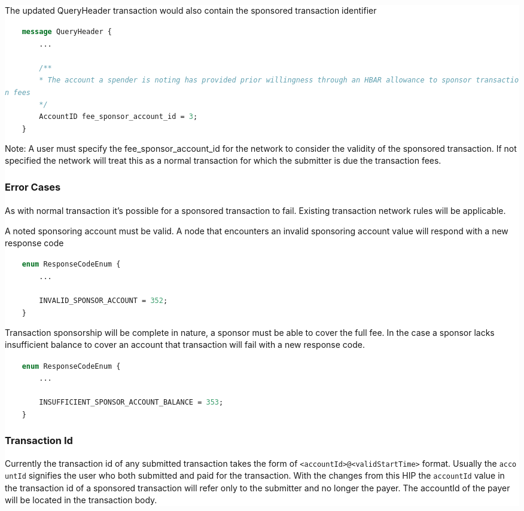 ```protobuf
```

The updated QueryHeader transaction would also contain the sponsored transaction identifier
```protobuf
    message QueryHeader {
        ...

        /**
        * The account a spender is noting has provided prior willingness through an HBAR allowance to sponsor transaction fees
        */
        AccountID fee_sponsor_account_id = 3;
    }
```

<aside>
Note: A user must specify the fee_sponsor_account_id for the network to consider the validity of the sponsored transaction. If not specified the network will treat this as a normal transaction for which the submitter is due the transaction fees.
</aside>

### Error Cases

As with normal transaction it’s possible for a sponsored transaction to fail. Existing transaction network rules will be applicable. 

A noted sponsoring account must be valid. A node that encounters an invalid sponsoring account value will respond with a new response code

```protobuf
    enum ResponseCodeEnum {
        ...

        INVALID_SPONSOR_ACCOUNT = 352;
    }
```

Transaction sponsorship will be complete in nature, a sponsor must be able to cover the full fee. In the case a sponsor lacks insufficient balance to cover an account that transaction will fail with a new response code.

```protobuf
    enum ResponseCodeEnum {
        ...
        
        INSUFFICIENT_SPONSOR_ACCOUNT_BALANCE = 353;
    }
```

### Transaction Id

Currently the transaction id of any submitted transaction takes the form of `<accountId>@<validStartTime>` format. Usually the `accountId` signifies the user who both submitted and paid for the transaction. With the changes from this HIP the `accountId` value in the transaction id of a sponsored transaction will refer only to the submitter and no longer the payer. The accountId of the payer will be located in the transaction body. 

